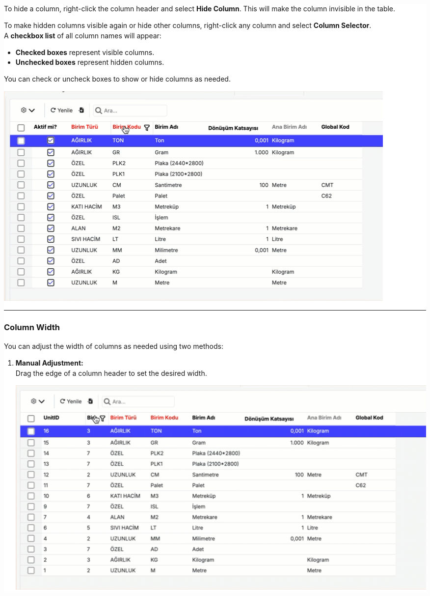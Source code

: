 To hide a column, right-click the column header and select **Hide Column**. This will make the column invisible in the table.

To make hidden columns visible again or hide other columns, right-click any column and select **Column Selector**.  
A **checkbox list** of all column names will appear:  
- **Checked boxes** represent visible columns.  
- **Unchecked boxes** represent hidden columns.  

You can check or uncheck boxes to show or hide columns as needed.

![Column Selector](./assets/sütun_seçici.gif)

---

### Column Width

You can adjust the width of columns as needed using two methods:

1. **Manual Adjustment:**  
   Drag the edge of a column header to set the desired width.

    ![Column Width](./assets/sütun_genişliği_1.gif)